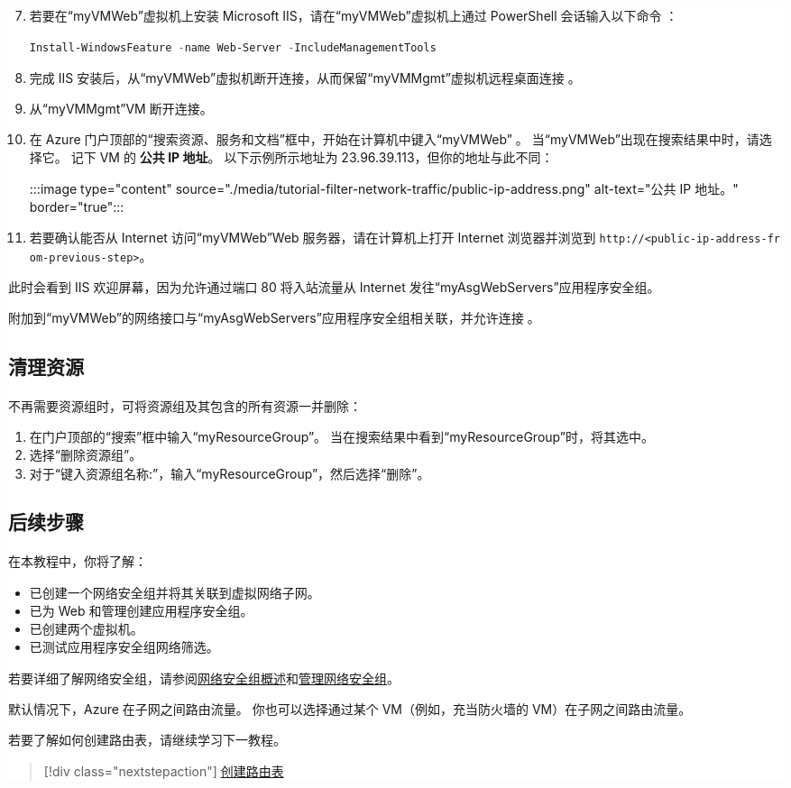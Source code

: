 7. 若要在“myVMWeb”虚拟机上安装 Microsoft IIS，请在“myVMWeb”虚拟机上通过 PowerShell 会话输入以下命令 ：

    ```powershell
    Install-WindowsFeature -name Web-Server -IncludeManagementTools
    ```

8. 完成 IIS 安装后，从“myVMWeb”虚拟机断开连接，从而保留“myVMMgmt”虚拟机远程桌面连接 。

9. 从“myVMMgmt”VM 断开连接。

10. 在 Azure 门户顶部的“搜索资源、服务和文档”框中，开始在计算机中键入“myVMWeb” 。 当“myVMWeb”出现在搜索结果中时，请选择它。 记下 VM 的 **公共 IP 地址**。 以下示例所示地址为 23.96.39.113，但你的地址与此不同：

    :::image type="content" source="./media/tutorial-filter-network-traffic/public-ip-address.png" alt-text="公共 IP 地址。" border="true":::
    
11. 若要确认能否从 Internet 访问“myVMWeb”Web 服务器，请在计算机上打开 Internet 浏览器并浏览到 `http://<public-ip-address-from-previous-step>`。 

此时会看到 IIS 欢迎屏幕，因为允许通过端口 80 将入站流量从 Internet 发往“myAsgWebServers”应用程序安全组。 

附加到“myVMWeb”的网络接口与“myAsgWebServers”应用程序安全组相关联，并允许连接 。 

## <a name="clean-up-resources"></a>清理资源

不再需要资源组时，可将资源组及其包含的所有资源一并删除：

1. 在门户顶部的“搜索”框中输入“myResourceGroup”。 当在搜索结果中看到“myResourceGroup”时，将其选中。
2. 选择“删除资源组”。
3. 对于“键入资源组名称:”，输入“myResourceGroup”，然后选择“删除”。 

## <a name="next-steps"></a>后续步骤

在本教程中，你将了解：

* 已创建一个网络安全组并将其关联到虚拟网络子网。 
* 已为 Web 和管理创建应用程序安全组。
* 已创建两个虚拟机。
* 已测试应用程序安全组网络筛选。

若要详细了解网络安全组，请参阅[网络安全组概述](./network-security-groups-overview.md)和[管理网络安全组](manage-network-security-group.md)。

默认情况下，Azure 在子网之间路由流量。 你也可以选择通过某个 VM（例如，充当防火墙的 VM）在子网之间路由流量。 

若要了解如何创建路由表，请继续学习下一教程。
> [!div class="nextstepaction"]
> [创建路由表](./tutorial-create-route-table-portal.md)
